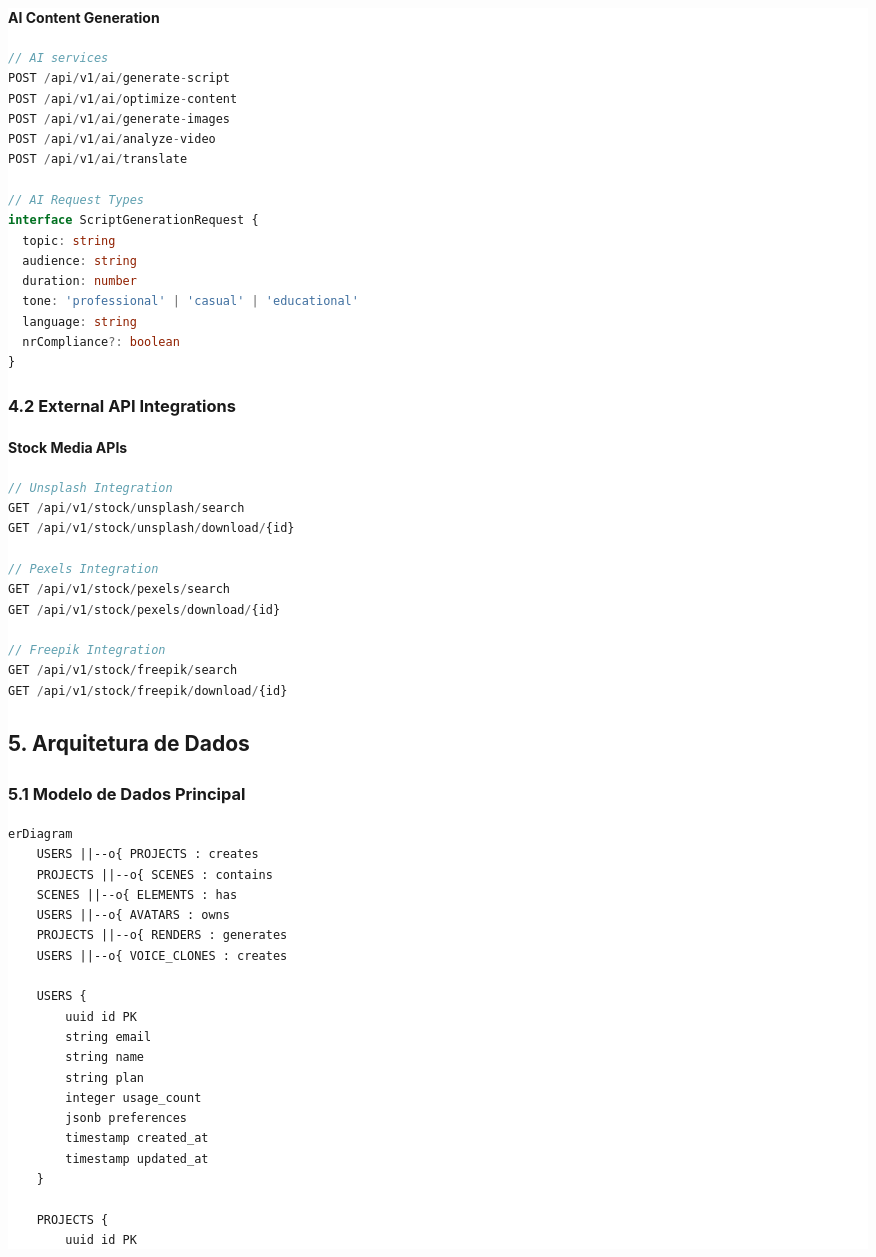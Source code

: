 #### **AI Content Generation**
```typescript
// AI services
POST /api/v1/ai/generate-script
POST /api/v1/ai/optimize-content
POST /api/v1/ai/generate-images
POST /api/v1/ai/analyze-video
POST /api/v1/ai/translate

// AI Request Types
interface ScriptGenerationRequest {
  topic: string
  audience: string
  duration: number
  tone: 'professional' | 'casual' | 'educational'
  language: string
  nrCompliance?: boolean
}
```

### **4.2 External API Integrations**

#### **Stock Media APIs**
```typescript
// Unsplash Integration
GET /api/v1/stock/unsplash/search
GET /api/v1/stock/unsplash/download/{id}

// Pexels Integration
GET /api/v1/stock/pexels/search
GET /api/v1/stock/pexels/download/{id}

// Freepik Integration
GET /api/v1/stock/freepik/search
GET /api/v1/stock/freepik/download/{id}
```

## 5. Arquitetura de Dados

### **5.1 Modelo de Dados Principal**

```mermaid
erDiagram
    USERS ||--o{ PROJECTS : creates
    PROJECTS ||--o{ SCENES : contains
    SCENES ||--o{ ELEMENTS : has
    USERS ||--o{ AVATARS : owns
    PROJECTS ||--o{ RENDERS : generates
    USERS ||--o{ VOICE_CLONES : creates
    
    USERS {
        uuid id PK
        string email
        string name
        string plan
        integer usage_count
        jsonb preferences
        timestamp created_at
        timestamp updated_at
    }
    
    PROJECTS {
        uuid id PK
```